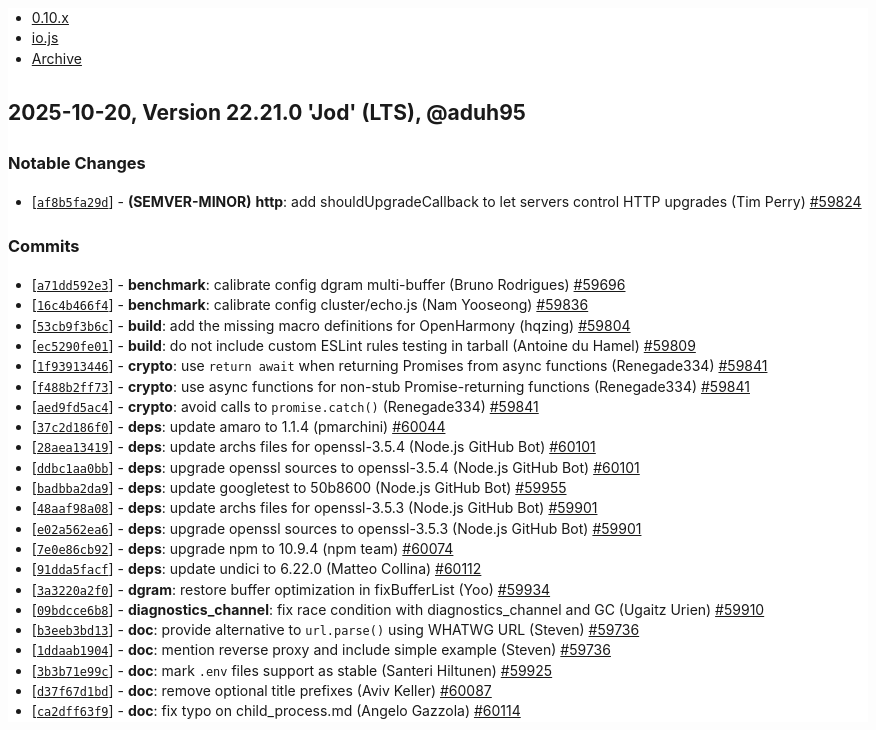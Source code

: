   * [0.10.x](CHANGELOG_V010.md)
  * [io.js](CHANGELOG_IOJS.md)
  * [Archive](CHANGELOG_ARCHIVE.md)

<a id="22.21.0"></a>

## 2025-10-20, Version 22.21.0 'Jod' (LTS), @aduh95

### Notable Changes

* \[[`af8b5fa29d`](https://github.com/nodejs/node/commit/af8b5fa29d)] - **(SEMVER-MINOR)** **http**: add shouldUpgradeCallback to let servers control HTTP upgrades (Tim Perry) [#59824](https://github.com/nodejs/node/pull/59824)

### Commits

* \[[`a71dd592e3`](https://github.com/nodejs/node/commit/a71dd592e3)] - **benchmark**: calibrate config dgram multi-buffer (Bruno Rodrigues) [#59696](https://github.com/nodejs/node/pull/59696)
* \[[`16c4b466f4`](https://github.com/nodejs/node/commit/16c4b466f4)] - **benchmark**: calibrate config cluster/echo.js (Nam Yooseong) [#59836](https://github.com/nodejs/node/pull/59836)
* \[[`53cb9f3b6c`](https://github.com/nodejs/node/commit/53cb9f3b6c)] - **build**: add the missing macro definitions for OpenHarmony (hqzing) [#59804](https://github.com/nodejs/node/pull/59804)
* \[[`ec5290fe01`](https://github.com/nodejs/node/commit/ec5290fe01)] - **build**: do not include custom ESLint rules testing in tarball (Antoine du Hamel) [#59809](https://github.com/nodejs/node/pull/59809)
* \[[`1f93913446`](https://github.com/nodejs/node/commit/1f93913446)] - **crypto**: use `return await` when returning Promises from async functions (Renegade334) [#59841](https://github.com/nodejs/node/pull/59841)
* \[[`f488b2ff73`](https://github.com/nodejs/node/commit/f488b2ff73)] - **crypto**: use async functions for non-stub Promise-returning functions (Renegade334) [#59841](https://github.com/nodejs/node/pull/59841)
* \[[`aed9fd5ac4`](https://github.com/nodejs/node/commit/aed9fd5ac4)] - **crypto**: avoid calls to `promise.catch()` (Renegade334) [#59841](https://github.com/nodejs/node/pull/59841)
* \[[`37c2d186f0`](https://github.com/nodejs/node/commit/37c2d186f0)] - **deps**: update amaro to 1.1.4 (pmarchini) [#60044](https://github.com/nodejs/node/pull/60044)
* \[[`28aea13419`](https://github.com/nodejs/node/commit/28aea13419)] - **deps**: update archs files for openssl-3.5.4 (Node.js GitHub Bot) [#60101](https://github.com/nodejs/node/pull/60101)
* \[[`ddbc1aa0bb`](https://github.com/nodejs/node/commit/ddbc1aa0bb)] - **deps**: upgrade openssl sources to openssl-3.5.4 (Node.js GitHub Bot) [#60101](https://github.com/nodejs/node/pull/60101)
* \[[`badbba2da9`](https://github.com/nodejs/node/commit/badbba2da9)] - **deps**: update googletest to 50b8600 (Node.js GitHub Bot) [#59955](https://github.com/nodejs/node/pull/59955)
* \[[`48aaf98a08`](https://github.com/nodejs/node/commit/48aaf98a08)] - **deps**: update archs files for openssl-3.5.3 (Node.js GitHub Bot) [#59901](https://github.com/nodejs/node/pull/59901)
* \[[`e02a562ea6`](https://github.com/nodejs/node/commit/e02a562ea6)] - **deps**: upgrade openssl sources to openssl-3.5.3 (Node.js GitHub Bot) [#59901](https://github.com/nodejs/node/pull/59901)
* \[[`7e0e86cb92`](https://github.com/nodejs/node/commit/7e0e86cb92)] - **deps**: upgrade npm to 10.9.4 (npm team) [#60074](https://github.com/nodejs/node/pull/60074)
* \[[`91dda5facf`](https://github.com/nodejs/node/commit/91dda5facf)] - **deps**: update undici to 6.22.0 (Matteo Collina) [#60112](https://github.com/nodejs/node/pull/60112)
* \[[`3a3220a2f0`](https://github.com/nodejs/node/commit/3a3220a2f0)] - **dgram**: restore buffer optimization in fixBufferList (Yoo) [#59934](https://github.com/nodejs/node/pull/59934)
* \[[`09bdcce6b8`](https://github.com/nodejs/node/commit/09bdcce6b8)] - **diagnostics\_channel**: fix race condition with diagnostics\_channel and GC (Ugaitz Urien) [#59910](https://github.com/nodejs/node/pull/59910)
* \[[`b3eeb3bd13`](https://github.com/nodejs/node/commit/b3eeb3bd13)] - **doc**: provide alternative to `url.parse()` using WHATWG URL (Steven) [#59736](https://github.com/nodejs/node/pull/59736)
* \[[`1ddaab1904`](https://github.com/nodejs/node/commit/1ddaab1904)] - **doc**: mention reverse proxy and include simple example (Steven) [#59736](https://github.com/nodejs/node/pull/59736)
* \[[`3b3b71e99c`](https://github.com/nodejs/node/commit/3b3b71e99c)] - **doc**: mark `.env` files support as stable (Santeri Hiltunen) [#59925](https://github.com/nodejs/node/pull/59925)
* \[[`d37f67d1bd`](https://github.com/nodejs/node/commit/d37f67d1bd)] - **doc**: remove optional title prefixes (Aviv Keller) [#60087](https://github.com/nodejs/node/pull/60087)
* \[[`ca2dff63f9`](https://github.com/nodejs/node/commit/ca2dff63f9)] - **doc**: fix typo on child\_process.md (Angelo Gazzola) [#60114](https://github.com/nodejs/node/pull/60114)